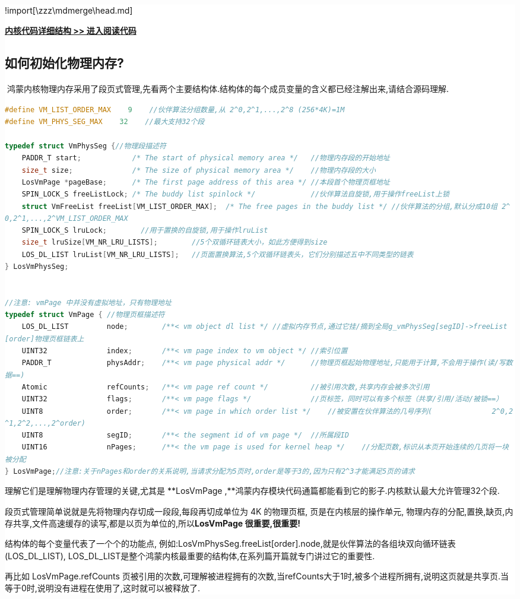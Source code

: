 !import[\zzz\mdmerge\head.md]

[**内核代码详细结构 >> 进入阅读代码**](https://my.oschina.net/u/3751245/blog/4869137)

## 如何初始化物理内存?

 鸿蒙内核物理内存采用了段页式管理,先看两个主要结构体.结构体的每个成员变量的含义都已经注解出来,请结合源码理解.

```cpp
#define VM_LIST_ORDER_MAX    9    //伙伴算法分组数量,从 2^0,2^1,...,2^8 (256*4K)=1M 
#define VM_PHYS_SEG_MAX    32    //最大支持32个段

typedef struct VmPhysSeg {//物理段描述符
    PADDR_T start;            /* The start of physical memory area */	//物理内存段的开始地址
    size_t size;              /* The size of physical memory area */	//物理内存段的大小
    LosVmPage *pageBase;      /* The first page address of this area */	//本段首个物理页框地址
    SPIN_LOCK_S freeListLock; /* The buddy list spinlock */				//伙伴算法自旋锁,用于操作freeList上锁
    struct VmFreeList freeList[VM_LIST_ORDER_MAX];  /* The free pages in the buddy list */ //伙伴算法的分组,默认分成10组 2^0,2^1,...,2^VM_LIST_ORDER_MAX
    SPIN_LOCK_S lruLock;		//用于置换的自旋锁,用于操作lruList
    size_t lruSize[VM_NR_LRU_LISTS];		//5个双循环链表大小，如此方便得到size
    LOS_DL_LIST lruList[VM_NR_LRU_LISTS];	//页面置换算法,5个双循环链表头，它们分别描述五中不同类型的链表
} LosVmPhysSeg;


//注意: vmPage 中并没有虚拟地址，只有物理地址
typedef struct VmPage {	//物理页框描述符
    LOS_DL_LIST         node;        /**< vm object dl list */ //虚拟内存节点,通过它挂/摘到全局g_vmPhysSeg[segID]->freeList[order]物理页框链表上
    UINT32              index;       /**< vm page index to vm object */	//索引位置
    PADDR_T             physAddr;    /**< vm page physical addr */		//物理页框起始物理地址,只能用于计算,不会用于操作(读/写数据==)
    Atomic              refCounts;   /**< vm page ref count */			//被引用次数,共享内存会被多次引用
    UINT32              flags;       /**< vm page flags */				//页标签，同时可以有多个标签（共享/引用/活动/被锁==）
    UINT8               order;       /**< vm page in which order list */	//被安置在伙伴算法的几号序列(              2^0,2^1,2^2,...,2^order)
    UINT8               segID;       /**< the segment id of vm page */	//所属段ID
    UINT16              nPages;      /**< the vm page is used for kernel heap */	//分配页数,标识从本页开始连续的几页将一块被分配
} LosVmPage;//注意:关于nPages和order的关系说明,当请求分配为5页时,order是等于3的,因为只有2^3才能满足5页的请求
```

理解它们是理解物理内存管理的关键,尤其是 **LosVmPage ,**鸿蒙内存模块代码通篇都能看到它的影子.内核默认最大允许管理32个段.

段页式管理简单说就是先将物理内存切成一段段,每段再切成单位为 4K 的物理页框, 页是在内核层的操作单元, 物理内存的分配,置换,缺页,内存共享,文件高速缓存的读写,都是以页为单位的,所以**LosVmPage 很重要,很重要!**

结构体的每个变量代表了一个个的功能点, 例如:LosVmPhysSeg.freeList\[order\].node,就是伙伴算法的各组块双向循环链表(LOS\_DL\_LIST), LOS\_DL\_LIST是整个鸿蒙内核最重要的结构体,在系列篇开篇就专门讲过它的重要性.

再比如 LosVmPage.refCounts 页被引用的次数,可理解被进程拥有的次数,当refCounts大于1时,被多个进程所拥有,说明这页就是共享页.当等于0时,说明没有进程在使用了,这时就可以被释放了.
